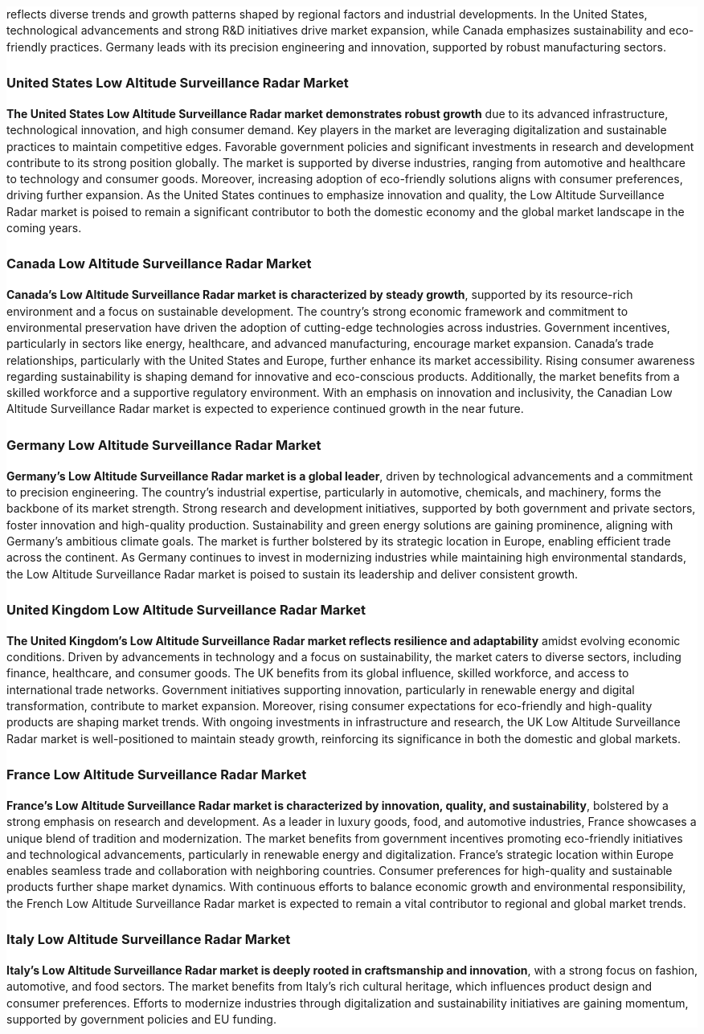 reflects diverse trends and growth patterns shaped by regional factors and industrial developments. In the United States, technological advancements and strong R&amp;D initiatives drive market expansion, while Canada emphasizes sustainability and eco-friendly practices. Germany leads with its precision engineering and innovation, supported by robust manufacturing sectors.</span></em></p></blockquote><h3><strong>United States Low Altitude Surveillance Radar Market</strong></h3><p><strong>The United States Low Altitude Surveillance Radar market demonstrates robust growth</strong> due to its advanced infrastructure, technological innovation, and high consumer demand. Key players in the market are leveraging digitalization and sustainable practices to maintain competitive edges. Favorable government policies and significant investments in research and development contribute to its strong position globally. The market is supported by diverse industries, ranging from automotive and healthcare to technology and consumer goods. Moreover, increasing adoption of eco-friendly solutions aligns with consumer preferences, driving further expansion. As the United States continues to emphasize innovation and quality, the Low Altitude Surveillance Radar market is poised to remain a significant contributor to both the domestic economy and the global market landscape in the coming years.</p><h3><strong>Canada Low Altitude Surveillance Radar Market</strong></h3><p><strong>Canada&rsquo;s Low Altitude Surveillance Radar market is characterized by steady growth</strong>, supported by its resource-rich environment and a focus on sustainable development. The country&rsquo;s strong economic framework and commitment to environmental preservation have driven the adoption of cutting-edge technologies across industries. Government incentives, particularly in sectors like energy, healthcare, and advanced manufacturing, encourage market expansion. Canada&rsquo;s trade relationships, particularly with the United States and Europe, further enhance its market accessibility. Rising consumer awareness regarding sustainability is shaping demand for innovative and eco-conscious products. Additionally, the market benefits from a skilled workforce and a supportive regulatory environment. With an emphasis on innovation and inclusivity, the Canadian Low Altitude Surveillance Radar market is expected to experience continued growth in the near future.</p><h3><strong>Germany Low Altitude Surveillance Radar Market</strong></h3><p><strong>Germany&rsquo;s Low Altitude Surveillance Radar market is a global leader</strong>, driven by technological advancements and a commitment to precision engineering. The country&rsquo;s industrial expertise, particularly in automotive, chemicals, and machinery, forms the backbone of its market strength. Strong research and development initiatives, supported by both government and private sectors, foster innovation and high-quality production. Sustainability and green energy solutions are gaining prominence, aligning with Germany&rsquo;s ambitious climate goals. The market is further bolstered by its strategic location in Europe, enabling efficient trade across the continent. As Germany continues to invest in modernizing industries while maintaining high environmental standards, the Low Altitude Surveillance Radar market is poised to sustain its leadership and deliver consistent growth.</p><h3><strong>United Kingdom Low Altitude Surveillance Radar Market</strong></h3><p><strong>The United Kingdom&rsquo;s Low Altitude Surveillance Radar market reflects resilience and adaptability</strong> amidst evolving economic conditions. Driven by advancements in technology and a focus on sustainability, the market caters to diverse sectors, including finance, healthcare, and consumer goods. The UK benefits from its global influence, skilled workforce, and access to international trade networks. Government initiatives supporting innovation, particularly in renewable energy and digital transformation, contribute to market expansion. Moreover, rising consumer expectations for eco-friendly and high-quality products are shaping market trends. With ongoing investments in infrastructure and research, the UK Low Altitude Surveillance Radar market is well-positioned to maintain steady growth, reinforcing its significance in both the domestic and global markets.</p><h3><strong>France Low Altitude Surveillance Radar Market</strong></h3><p><strong>France&rsquo;s Low Altitude Surveillance Radar market is characterized by innovation, quality, and sustainability</strong>, bolstered by a strong emphasis on research and development. As a leader in luxury goods, food, and automotive industries, France showcases a unique blend of tradition and modernization. The market benefits from government incentives promoting eco-friendly initiatives and technological advancements, particularly in renewable energy and digitalization. France&rsquo;s strategic location within Europe enables seamless trade and collaboration with neighboring countries. Consumer preferences for high-quality and sustainable products further shape market dynamics. With continuous efforts to balance economic growth and environmental responsibility, the French Low Altitude Surveillance Radar market is expected to remain a vital contributor to regional and global market trends.</p><h3><strong>Italy Low Altitude Surveillance Radar Market</strong></h3><p><strong>Italy&rsquo;s Low Altitude Surveillance Radar market is deeply rooted in craftsmanship and innovation</strong>, with a strong focus on fashion, automotive, and food sectors. The market benefits from Italy&rsquo;s rich cultural heritage, which influences product design and consumer preferences. Efforts to modernize industries through digitalization and sustainability initiatives are gaining momentum, supported by government policies and EU funding.
